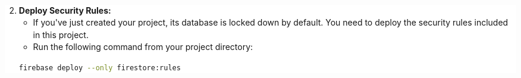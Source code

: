 2.  **Deploy Security Rules:**
    -   If you've just created your project, its database is locked down by default. You need to deploy the security rules included in this project.
    -   Run the following command from your project directory:
      ```bash
      firebase deploy --only firestore:rules
      ```
